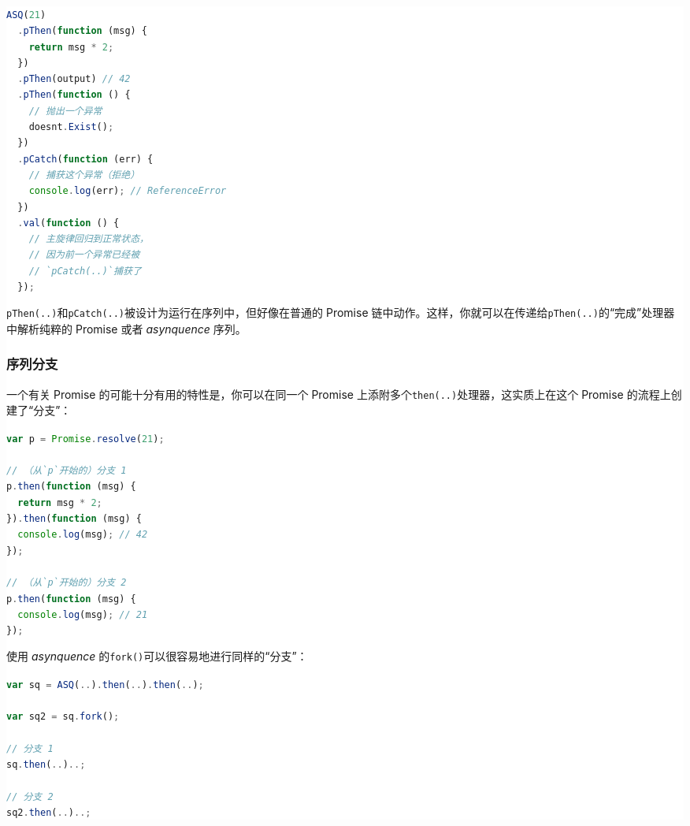 ```js
ASQ(21)
  .pThen(function (msg) {
    return msg * 2;
  })
  .pThen(output) // 42
  .pThen(function () {
    // 抛出一个异常
    doesnt.Exist();
  })
  .pCatch(function (err) {
    // 捕获这个异常（拒绝）
    console.log(err); // ReferenceError
  })
  .val(function () {
    // 主旋律回归到正常状态，
    // 因为前一个异常已经被
    // `pCatch(..)`捕获了
  });
```

`pThen(..)`和`pCatch(..)`被设计为运行在序列中，但好像在普通的 Promise 链中动作。这样，你就可以在传递给`pThen(..)`的“完成”处理器中解析纯粹的 Promise 或者 _asynquence_ 序列。

### 序列分支

一个有关 Promise 的可能十分有用的特性是，你可以在同一个 Promise 上添附多个`then(..)`处理器，这实质上在这个 Promise 的流程上创建了“分支”：

```js
var p = Promise.resolve(21);

// （从`p`开始的）分支 1
p.then(function (msg) {
  return msg * 2;
}).then(function (msg) {
  console.log(msg); // 42
});

// （从`p`开始的）分支 2
p.then(function (msg) {
  console.log(msg); // 21
});
```

使用 _asynquence_ 的`fork()`可以很容易地进行同样的“分支”：

```js
var sq = ASQ(..).then(..).then(..);

var sq2 = sq.fork();

// 分支 1
sq.then(..)..;

// 分支 2
sq2.then(..)..;
```
